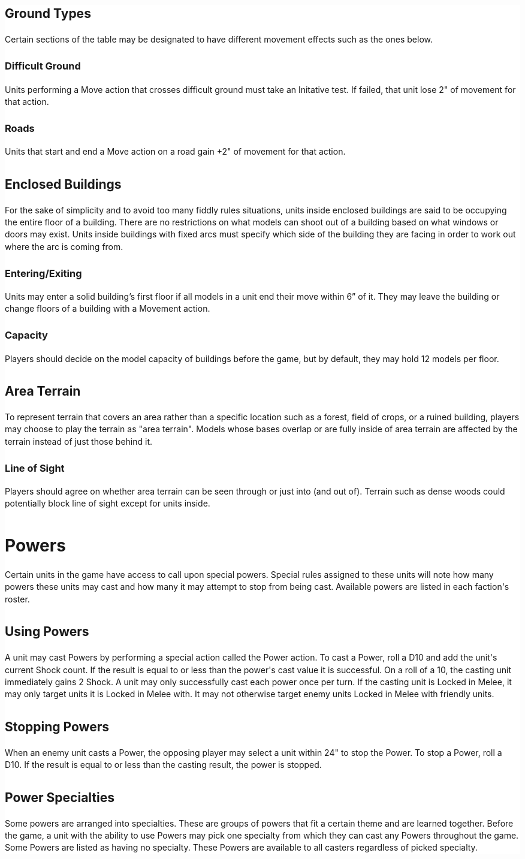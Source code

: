 ## Ground Types
Certain sections of the table may be designated to have different movement effects such as the ones below.
### Difficult Ground
Units performing a Move action that crosses difficult ground must take an Initative test. If failed, that unit lose 2" of movement for that action.
### Roads
Units that start and end a Move action on a road gain +2" of movement for that action.

## Enclosed Buildings
For the sake of simplicity and to avoid too many fiddly rules situations, units inside enclosed buildings are said to be occupying the entire floor of a building. There are no restrictions on what models can shoot out of a building based on what windows or doors may exist. Units inside buildings with fixed arcs must specify which side of the building they are facing in order to work out where the arc is coming from.
### Entering/Exiting
Units may enter a solid building’s first floor if all models in a unit end their move within 6” of it. They may leave the building or change floors of a building with a Movement action.
### Capacity
Players should decide on the model capacity of buildings before the game, but by default, they may hold 12 models per floor.
## Area Terrain
To represent terrain that covers an area rather than a specific location such as a forest, field of crops, or a ruined building, players may choose to play the terrain as "area terrain". Models whose bases overlap or are fully inside of area terrain are affected by the terrain instead of just those behind it.
### Line of Sight
Players should agree on whether area terrain can be seen through or just into (and out of). Terrain such as dense woods could potentially block line of sight except for units inside. 

# Powers
Certain units in the game have access to call upon special powers. Special rules assigned to these units will note how many powers these units may cast and how many it may attempt to stop from being cast. Available powers are listed in each faction's roster.
## Using Powers
A unit may cast Powers by performing a special action called the Power action. To cast a Power, roll a D10 and add the unit's current Shock count. If the result is equal to or less than the power's cast value it is successful. On a roll of a 10, the casting unit immediately gains 2 Shock. A unit may only successfully cast each power once per turn. If the casting unit is Locked in Melee, it may only target units it is Locked in Melee with. It may not otherwise target enemy units Locked in Melee with friendly units.
## Stopping Powers
When an enemy unit casts a Power, the opposing player may select a unit within 24\" to stop the Power. To stop a Power, roll a D10. If the result is equal to or less than the casting result, the power is stopped.
## Power Specialties
Some powers are arranged into specialties. These are groups of powers that fit a certain theme and are learned together. Before the game, a unit with the ability to use Powers may pick one specialty from which they can cast any Powers throughout the game. Some Powers are listed as having no specialty. These Powers are available to all casters regardless of picked specialty.
